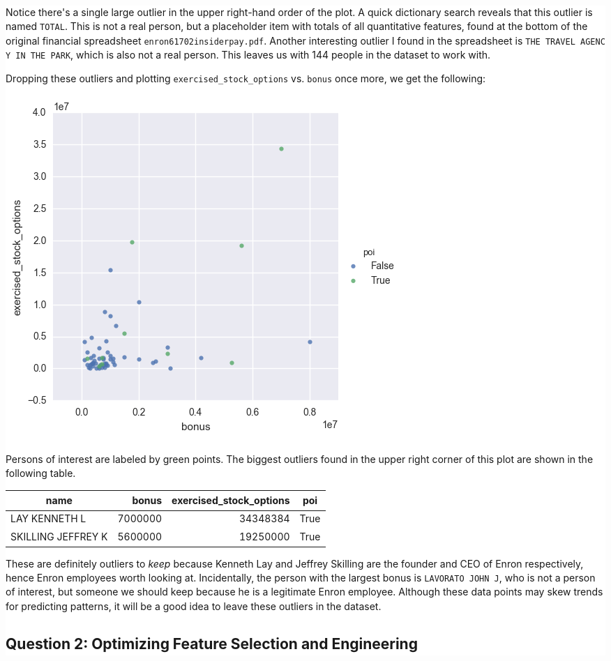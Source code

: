 Notice there's a single large outlier in the upper right-hand order of the plot. A quick dictionary search reveals that this outlier is named `TOTAL`. This is not a real person, but a placeholder item with totals of all quantitative features, found at the bottom of the original financial spreadsheet `enron61702insiderpay.pdf`. Another interesting outlier I found in the spreadsheet is `THE TRAVEL AGENCY IN THE PARK`, which is also not a real person. This leaves us with 144 people in the dataset to work with.

Dropping these outliers and plotting `exercised_stock_options` vs. `bonus` once more, we get the following:

![](outliers2.png)

Persons of interest are labeled by green points. The biggest outliers found in the upper right corner of this plot are shown in the following table.

name | bonus |  exercised_stock_options |  poi
---| ---: | ---: | ---
LAY KENNETH L       | 7000000  |  34348384 | True
SKILLING JEFFREY K  | 5600000  |  19250000 | True

These are definitely outliers to *keep* because Kenneth Lay and Jeffrey Skilling are the founder and CEO of Enron respectively, hence Enron employees worth looking at. Incidentally, the person with the largest bonus is `LAVORATO JOHN J`, who is not a person of interest, but someone we should keep because he is a legitimate Enron employee. Although these data points may skew trends for predicting patterns, it will be a good idea to leave these outliers in the dataset.


## Question 2: Optimizing Feature Selection and Engineering
